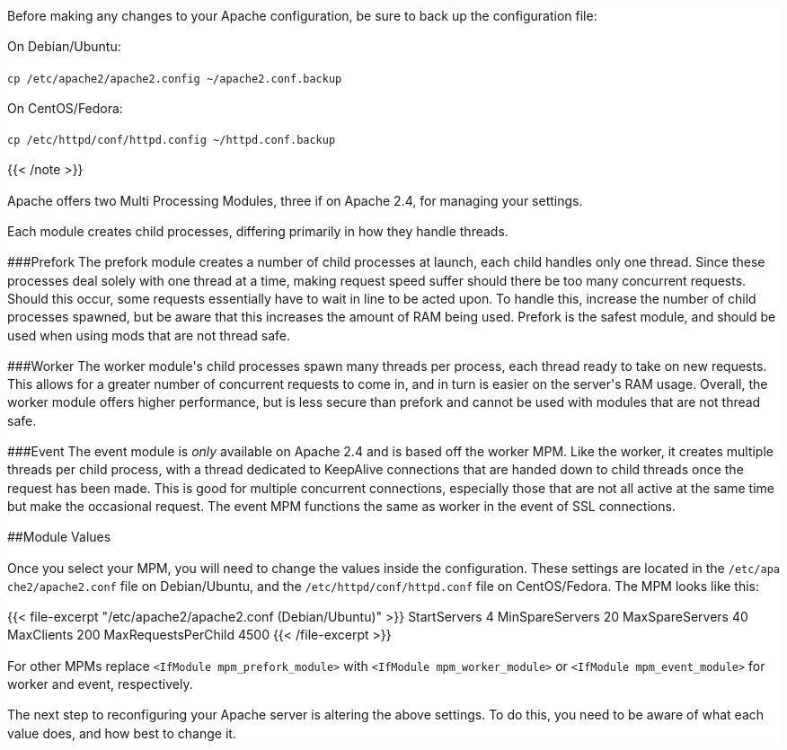 Before making any changes to your Apache configuration, be sure to back up the configuration file:

On Debian/Ubuntu:

	cp /etc/apache2/apache2.config ~/apache2.conf.backup

On CentOS/Fedora:

	cp /etc/httpd/conf/httpd.config ~/httpd.conf.backup

{{< /note >}}

Apache offers two Multi Processing Modules, three if on Apache 2.4, for managing your settings.

Each module creates child processes, differing primarily in how they handle threads.

###Prefork
The prefork module creates a number of child processes at launch, each child handles only one thread. Since these processes deal solely with one thread at a time, making request speed suffer should there be too many concurrent requests. Should this occur, some requests essentially have to wait in line to be acted upon. To handle this, increase the number of child processes spawned, but be aware that this increases the amount of RAM being used. Prefork is the safest module, and should be used when using mods that are not thread safe.


###Worker
The worker module's child processes spawn many threads per process, each thread ready to take on new requests. This allows for a greater number of concurrent requests to come in, and in turn is easier on the server's RAM usage. Overall, the worker module offers higher performance, but is less secure than prefork and cannot be used with modules that are not thread safe.

###Event
The event module is *only* available on Apache 2.4 and is based off the worker MPM. Like the worker, it creates multiple threads per child process, with a thread dedicated to KeepAlive connections that are handed down to child threads once the request has been made. This is good for multiple concurrent connections, especially those that are not all active at the same time but make the occasional request. The event MPM functions the same as worker in the event of SSL connections.

##Module Values

Once you select your MPM, you will need to change the values inside the configuration. These settings are located in the `/etc/apache2/apache2.conf` file on Debian/Ubuntu, and the `/etc/httpd/conf/httpd.conf` file on CentOS/Fedora. The MPM looks like this:

{{< file-excerpt "/etc/apache2/apache2.conf (Debian/Ubuntu)" >}}
<IfModule mpm_prefork_module>
    	StartServers          4
    	MinSpareServers       20
    	MaxSpareServers      40
    	MaxClients           200
    	MaxRequestsPerChild  4500
	</IfModule>
{{< /file-excerpt >}}


For other MPMs replace `<IfModule mpm_prefork_module>` with `<IfModule mpm_worker_module>` or `<IfModule mpm_event_module>` for worker and event, respectively.

The next step to reconfiguring your Apache server is altering the above settings. To do this, you need to be aware of what each value does, and how best to change it.
